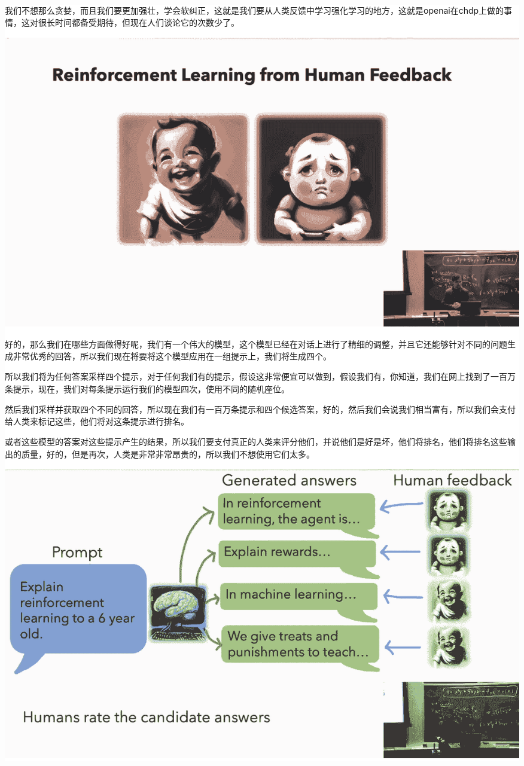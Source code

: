 
我们不想那么贪婪，而且我们要更加强壮，学会软纠正，这就是我们要从人类反馈中学习强化学习的地方，这就是openai在chdp上做的事情，这对很长时间都备受期待，但现在人们谈论它的次数少了。



![](img/49e643b6610970ad9503cdb27304c250_47.png)

好的，那么我们在哪些方面做得好呢，我们有一个伟大的模型，这个模型已经在对话上进行了精细的调整，并且它还能够针对不同的问题生成非常优秀的回答，所以我们现在将要将这个模型应用在一组提示上，我们将生成四个。

所以我们将为任何答案采样四个提示，对于任何我们有的提示，假设这非常便宜可以做到，假设我们有，你知道，我们在网上找到了一百万条提示，现在，我们对每条提示运行我们的模型四次，使用不同的随机座位。

然后我们采样并获取四个不同的回答，所以现在我们有一百万条提示和四个候选答案，好的，然后我们会说我们相当富有，所以我们会支付给人类来标记这些，他们将对这条提示进行排名。

或者这些模型的答案对这些提示产生的结果，所以我们要支付真正的人类来评分他们，并说他们是好是坏，他们将排名，他们将排名这些输出的质量，好的，但是再次，人类是非常非常昂贵的，所以我们不想使用它们太多。



![](img/49e643b6610970ad9503cdb27304c250_49.png)
